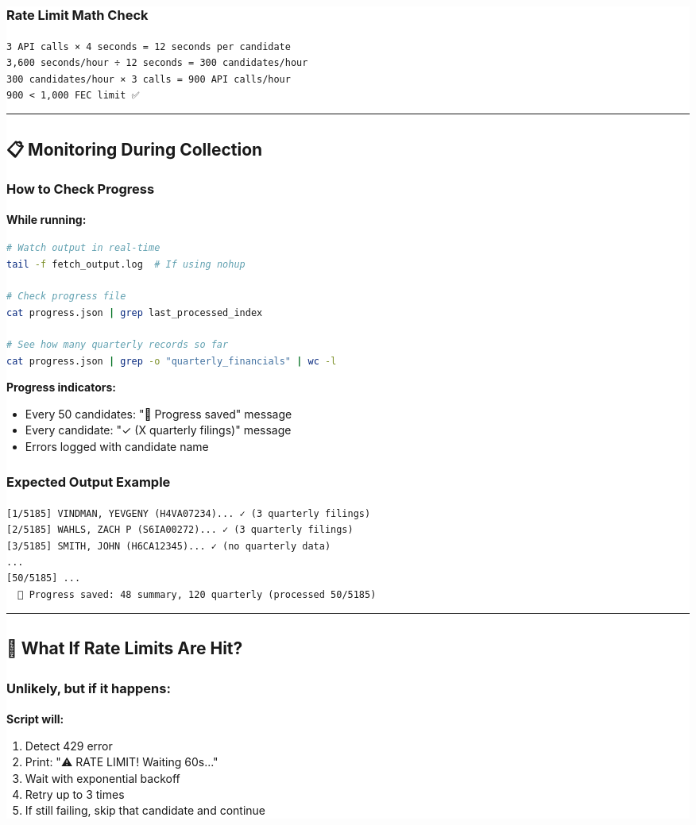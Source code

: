 ### Rate Limit Math Check
```
3 API calls × 4 seconds = 12 seconds per candidate
3,600 seconds/hour ÷ 12 seconds = 300 candidates/hour
300 candidates/hour × 3 calls = 900 API calls/hour
900 < 1,000 FEC limit ✅
```

---

## 📋 Monitoring During Collection

### How to Check Progress

**While running:**
```bash
# Watch output in real-time
tail -f fetch_output.log  # If using nohup

# Check progress file
cat progress.json | grep last_processed_index

# See how many quarterly records so far
cat progress.json | grep -o "quarterly_financials" | wc -l
```

**Progress indicators:**
- Every 50 candidates: "💾 Progress saved" message
- Every candidate: "✓ (X quarterly filings)" message
- Errors logged with candidate name

### Expected Output Example
```
[1/5185] VINDMAN, YEVGENY (H4VA07234)... ✓ (3 quarterly filings)
[2/5185] WAHLS, ZACH P (S6IA00272)... ✓ (3 quarterly filings)
[3/5185] SMITH, JOHN (H6CA12345)... ✓ (no quarterly data)
...
[50/5185] ...
  💾 Progress saved: 48 summary, 120 quarterly (processed 50/5185)
```

---

## 🚨 What If Rate Limits Are Hit?

### Unlikely, but if it happens:

**Script will:**
1. Detect 429 error
2. Print: "⚠️  RATE LIMIT! Waiting 60s..."
3. Wait with exponential backoff
4. Retry up to 3 times
5. If still failing, skip that candidate and continue
